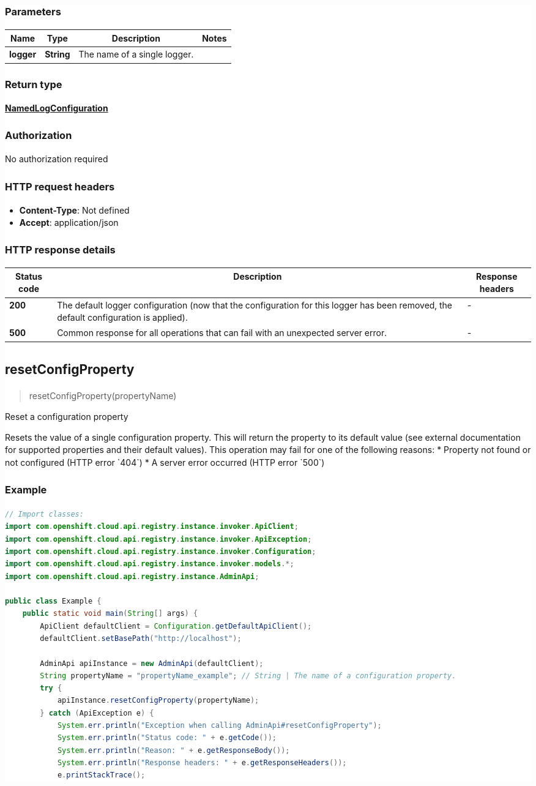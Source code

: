 ### Parameters


Name | Type | Description  | Notes
------------- | ------------- | ------------- | -------------
 **logger** | **String**| The name of a single logger. |

### Return type

[**NamedLogConfiguration**](NamedLogConfiguration.md)

### Authorization

No authorization required

### HTTP request headers

- **Content-Type**: Not defined
- **Accept**: application/json


### HTTP response details
| Status code | Description | Response headers |
|-------------|-------------|------------------|
| **200** | The default logger configuration (now that the configuration for this logger has been removed, the  default configuration is applied). |  -  |
| **500** | Common response for all operations that can fail with an unexpected server error. |  -  |


## resetConfigProperty

> resetConfigProperty(propertyName)

Reset a configuration property

Resets the value of a single configuration property.  This will return the property to its default value (see external documentation for supported properties and their default values).  This operation may fail for one of the following reasons:  * Property not found or not configured (HTTP error &#x60;404&#x60;) * A server error occurred (HTTP error &#x60;500&#x60;) 

### Example

```java
// Import classes:
import com.openshift.cloud.api.registry.instance.invoker.ApiClient;
import com.openshift.cloud.api.registry.instance.invoker.ApiException;
import com.openshift.cloud.api.registry.instance.invoker.Configuration;
import com.openshift.cloud.api.registry.instance.invoker.models.*;
import com.openshift.cloud.api.registry.instance.AdminApi;

public class Example {
    public static void main(String[] args) {
        ApiClient defaultClient = Configuration.getDefaultApiClient();
        defaultClient.setBasePath("http://localhost");

        AdminApi apiInstance = new AdminApi(defaultClient);
        String propertyName = "propertyName_example"; // String | The name of a configuration property.
        try {
            apiInstance.resetConfigProperty(propertyName);
        } catch (ApiException e) {
            System.err.println("Exception when calling AdminApi#resetConfigProperty");
            System.err.println("Status code: " + e.getCode());
            System.err.println("Reason: " + e.getResponseBody());
            System.err.println("Response headers: " + e.getResponseHeaders());
            e.printStackTrace();
```